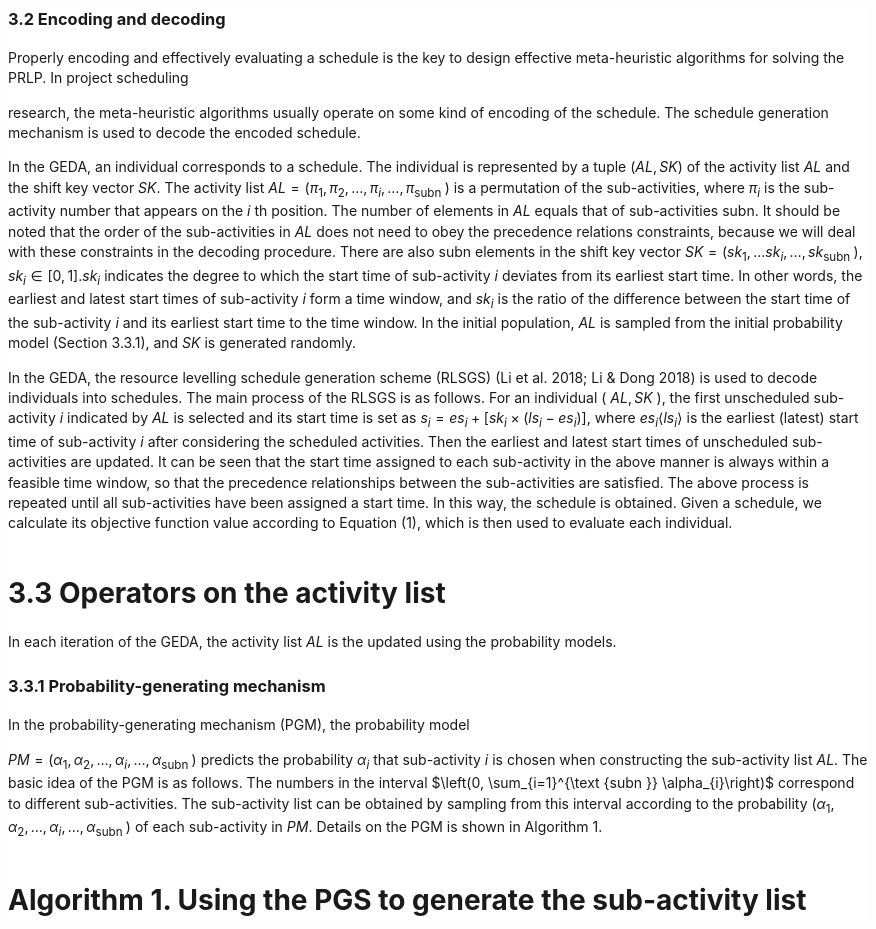 ### 3.2 Encoding and decoding

Properly encoding and effectively evaluating a schedule is the key to design effective meta-heuristic algorithms for solving the PRLP. In project scheduling

research, the meta-heuristic algorithms usually operate on some kind of encoding of the schedule. The schedule generation mechanism is used to decode the encoded schedule.

In the GEDA, an individual corresponds to a schedule. The individual is represented by a tuple $(A L, S K)$ of the activity list $A L$ and the shift key vector $S K$. The activity list $A L=\left(\pi_{1}, \pi_{2}, \ldots, \pi_{i}, \ldots, \pi_{\text {subn }}\right)$ is a permutation of the sub-activities, where $\pi_{i}$ is the sub-activity number that appears on the $i$ th position. The number of elements in $A L$ equals that of sub-activities subn. It should be noted that the order of the sub-activities in $A L$ does not need to obey the precedence relations constraints, because we will deal with these constraints in the decoding procedure. There are also subn elements in the shift key vector $S K=\left(s k_{1}, \ldots s k_{i}, \ldots, s k_{\text {subn }}\right), s k_{i} \in[0,1] . s k_{i}$ indicates the degree to which the start time of sub-activity $i$ deviates from its earliest start time. In other words, the earliest and latest start times of sub-activity $i$ form a time window, and $s k_{i}$ is the ratio of the difference between the start time of the sub-activity $i$ and its earliest start time to the time window. In the initial population, $A L$ is sampled from the initial probability model (Section 3.3.1), and $S K$ is generated randomly.

In the GEDA, the resource levelling schedule generation scheme (RLSGS) (Li et al. 2018; Li \& Dong 2018) is used to decode individuals into schedules. The main process of the RLSGS is as follows. For an individual ( $A L, S K$ ), the first unscheduled sub-activity $i$ indicated by $A L$ is selected and its start time is set as $s_{i}=e s_{i}+\left[s k_{i} \times\left(l s_{i}-e s_{i}\right)\right]$, where $e s_{i}\left\langle l s_{i}\right\rangle$ is the earliest (latest) start time of sub-activity $i$ after considering the scheduled activities. Then the earliest and latest start times of unscheduled sub-activities are updated. It can be seen that the start time assigned to each sub-activity in the above manner is always within a feasible time window, so that the precedence relationships between the sub-activities are satisfied. The above process is repeated until all sub-activities have been assigned a start time. In this way, the schedule is obtained. Given a schedule, we calculate its objective function value according to Equation (1), which is then used to evaluate each individual.

# 3.3 Operators on the activity list 

In each iteration of the GEDA, the activity list $A L$ is the updated using the probability models.

### 3.3.1 Probability-generating mechanism

In the probability-generating mechanism (PGM), the probability model

$P M=\left(\alpha_{1}, \alpha_{2}, \ldots, \alpha_{i}, \ldots, \alpha_{\text {subn }}\right)$ predicts the probability $\alpha_{i}$ that sub-activity $i$ is chosen when constructing the sub-activity list $A L$. The basic idea of the PGM is as follows. The numbers in the interval $\left(0, \sum_{i=1}^{\text {subn }} \alpha_{i}\right)$ correspond to different sub-activities. The sub-activity list can be obtained by sampling from this interval according to the probability $\left(\alpha_{1}, \alpha_{2}, \ldots, \alpha_{i}, \ldots, \alpha_{\text {subn }}\right)$ of each sub-activity in $P M$. Details on the PGM is shown in Algorithm 1.

# Algorithm 1. Using the PGS to generate the sub-activity list 
